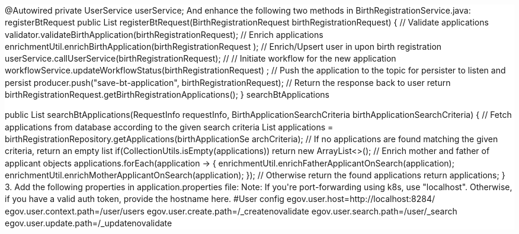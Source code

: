 @Autowired
private UserService userService;
And enhance the following two methods in BirthRegistrationService.java:
registerBtRequest
public List<BirthRegistrationApplication>
registerBtRequest(BirthRegistrationRequest
birthRegistrationRequest) {
// Validate applications
validator.validateBirthApplication(birthRegistrationRequest);
// Enrich applications
enrichmentUtil.enrichBirthApplication(birthRegistrationRequest
);
// Enrich/Upsert user in upon birth registration
userService.callUserService(birthRegistrationRequest);
//
// Initiate workflow for the new application
workflowService.updateWorkflowStatus(birthRegistrationRequest)
;
// Push the application to the topic for persister to
listen and persist
producer.push("save-bt-application",
birthRegistrationRequest);
// Return the response back to user
return
birthRegistrationRequest.getBirthRegistrationApplications();
}
searchBtApplications

public List<BirthRegistrationApplication>
searchBtApplications(RequestInfo requestInfo,
BirthApplicationSearchCriteria birthApplicationSearchCriteria)
{
// Fetch applications from database according to the
given search criteria
List<BirthRegistrationApplication> applications =
birthRegistrationRepository.getApplications(birthApplicationSe
archCriteria);
// If no applications are found matching the given
criteria, return an empty list
if(CollectionUtils.isEmpty(applications))
return new ArrayList<>();
// Enrich mother and father of applicant objects
applications.forEach(application -> {
enrichmentUtil.enrichFatherApplicantOnSearch(application);
enrichmentUtil.enrichMotherApplicantOnSearch(application);
});
// Otherwise return the found applications
return applications;
}
3. Add the following properties in application.properties ﬁle:
Note: If you're port-forwarding using k8s, use "localhost". Otherwise, if you have a valid
auth token, provide the hostname here.
#User config
egov.user.host=http://localhost:8284/
egov.user.context.path=/user/users
egov.user.create.path=/_createnovalidate
egov.user.search.path=/user/_search
egov.user.update.path=/_updatenovalidate
